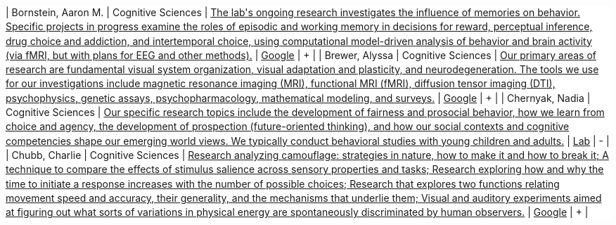 | Bornstein, Aaron M.      | Cognitive Sciences                                      | [The lab's ongoing research investigates the influence of memories on behavior. Specific projects in progress examine the roles of episodic and working memory in decisions for reward, perceptual inference, drug choice and addiction, and intertemporal choice, using computational model-driven analysis of behavior and brain activity (via fMRI, but with plans for EEG and other methods).](http://aaron.bornstein.org)                                                                                                                                                                                                                                                                                                                                                                                                                                                                                                                                                                                                        | [Google](https://scholar.google.com/citations?hl=en&user=ltlh6LQAAAAJ&view_op=list_works&sortby=pubdate)     | +                   |
| Brewer, Alyssa           | Cognitive Sciences                                      | [Our primary areas of research are fundamental visual system organization, visual adaptation and plasticity, and neurodegeneration. The tools we use for our investigations include magnetic resonance imaging (MRI), functional MRI (fMRI), diffusion tensor imaging (DTI), psychophysics, genetic assays, psychopharmacology, mathematical modeling, and surveys.](http://www.socsci.uci.edu/~aabrewer)                                                                                                                                                                                                                                                                                                                                                                                                                                                                                                                                                                                                                             | [Google](https://scholar.google.com/citations?hl=en&user=00yn31kAAAAJ&view_op=list_works&sortby=pubdate)     | +                   |
| Chernyak, Nadia          | Cognitive Sciences                                      | [Our specific research topics include the development of fairness and prosocial behavior, how we learn from choice and agency, the development of prospection (future-oriented thinking), and how our social contexts and cognitive competencies shape our emerging world views. We typically conduct behavioral studies with young children and adults.](https://www.dosclab.com/)                                                                                                                                                                                                                                                                                                                                                                                                                                                                                                                                                                                                                                                   | [Lab](https://www.dosclab.com/publications)                                                                  | -                   |
| Chubb, Charlie           | Cognitive Sciences                                      | [Research analyzing camouflage: strategies in nature, how to make it and how to break it; A technique to compare the effects of stimulus salience across sensory properties and tasks; Research exploring how and why the time to initiate a response increases with the number of possible choices; Research that explores two functions relating movement speed and accuracy, their generality, and the mechanisms that underlie them; Visual and auditory experiments aimed at figuring out what sorts of variations in physical energy are spontaneously discriminated by human observers.](https://cwlab.ss.uci.edu/research-areas/)                                                                                                                                                                                                                                                                                                                                                                                             | [Google](https://scholar.google.com/citations?hl=en&user=OlFlu1oAAAAJ&view_op=list_works&sortby=pubdate)     | +                   |